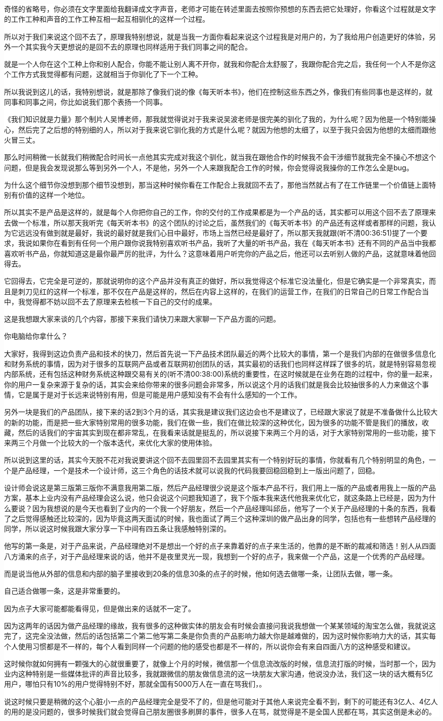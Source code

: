 奇怪的省略号，你必须在文字里面给我翻译成文字声音，老师才可能在转述里面去按照你预想的东西去把它处理好，你看这个过程就是文字的工作工种和声音的工作工种互相一起互相驯化的这样一个过程。

所以对于我们来说这个回不去了，原理我特别想说，就是当我一方面你看起来说这个过程我是对用户的，为了我给用户创造更好的体验，另外一个其实我今天更想说的是回不去的原理也同样适用于我们同事之间的配合。

就是一个人你在这个工种上你和别人配合，你能不能让别人离不开你，就我和你配合太舒服了，我跟你配合完之后，我任何一个人不是你这个工作方式我觉得都有问题，这就相当于你驯化了下一个工种。

所以我说到这儿的话，我特别想说，就是那除了像我们说的像《每天听本书》，他们在控制这些东西之外，像我们有些同事也是这样的，就同事和同事之间，你比如说我们那个表扬一个同事。

《我们知识就是力量》那个制片人吴博老师，那我就觉得说对于我来说吴波老师是很完美的驯化了我的，为什么呢？因为他是一个特别能操心，然后完了之后想的特别细的人，所以对于我来说它驯化我的方式是什么呢？就因为他想的太细了，以至于我只会因为他想的太细而跟他火冒三丈。

那么时间稍微一长就我们稍微配合时间长一点他其实完成对我这个驯化，就当我在跟他合作的时候我不会干涉细节就我完全不操心不想这个问题，但是我会发现说那么等到另外一个人，不是他，另外一个人来跟我配合工作的时候，你会觉得说我操你的工作怎么全是bug。

为什么这个细节你没想到那个细节没想到，那当这种时候你看在工作配合上我就回不去了，那他当然就占有了在工作链里一个价值链上面特别有价值的这样一个地位。

所以其实不是产品是这样的，就是每个人你把你自己的工作，你的交付的工作成果都是为一个产品的话，其实都可以用这个回不去了原理来去做一个标准，所以那天我听完《每天听本书》的这个团队的讨论之后，虽然我们的《每天听本书》的产品还有这样或者那样的问题，我认为它远远没有做到就是最好，我说的最好就是我们心目中最好，市场上当然已经是最好了，所以那天我就跟(听不清00:36:51)提了一个要求，我说如果你在看到有任何一个用户跟你说我特别喜欢听书产品，我听了大量的听书产品，我在《每天听本书》还有不同的产品当中我都喜欢听书产品，你就知道这是最你最严厉的批评，为什么？这意味着用户听完你的产品之后，他还可以去听别人做的产品，这就意味着他回得去。

它回得去，它完全是可逆的，那就说明你的这个产品并没有真正的做好，所以我觉得这个标准它没法量化，但是它确实是一个非常真实，而且是刺刀见红的这样一个标准，那不仅在产品是这样的，然后在内容上这样的，在我们的运营工作，在我们的日常自己的日常工作配合当中，我觉得都不妨以回不去了原理来去检核一下自己的交付的成果。

这是我想跟大家来谈的几个内容，那接下来我们请快刀来跟大家聊一下产品方面的问题。

你电脑给你拿什么？

大家好，我得到这边负责产品和技术的快刀，然后首先说一下产品技术团队最近的两个比较大的事情，第一个是我们内部的在做很多信息化和财务系统的事情，因为对于很多的互联网产品或者互联网初创团队的话，其实最初的话我们也同样这样踩了很多的坑，就是特别容易忽视内部系统，还有包括这种财务系统这种跟交易有关的(听不清00:38:00)系统的重要性，在这时候就是在业务在跑的过程中，你的量一起来，你的用户一复杂来源于复杂的话，其实会来给你带来的很多问题会非常多，所以说这个月的话我们就是我会比较抽很多的人力来做这个事情，它是属于是对于长远来说特别有用，但是可能是用户感知没有不会有什么感知的一个工作。

另外一块是我们的产品团队，接下来的话2到3个月的话，其实我是建议我们这边会也不是建议了，已经跟大家说了就是不准备做什么比较大的新的功能，而是把一些大家特别常用的很多功能，我们在做一些，我们在做比较深的这种优化，因为很多的功能不管是我们的播放，收藏，然后的话我们的宇宙其实到现在都非常乱，在我看来话就是挺乱的，所以说接下来两三个月的话，对于大家特别常用的一些功能，接下来两三个月做一个比较大的一个版本迭代，来优化大家的使用体验。

所以说到这里的话，其实今天脱不花对我说要讲这个回不去园里回不去园里其实有一个特别好玩的事情，你就看有几个特别明显的角色，一个是产品经理，一个是技术一个设计师，这三个角色的话技术就可以说我的代码我要回稳回稳到上一版出问题了，回稳。

设计师会说这是第三版第三版你不满意我用第二版，然后产品经理很少说是这个版本产品不行，我们用上一版的产品或者用我上一版的产品方案，基本上业内没有产品经理会这么说，他只会说这个问题我知道了，我下个版本我来迭代他我来优化它，就这条路上已经是，因为为什么要说？因为我想说的是今天也看到了业内的一个我一个好朋友，然后一个产品经理叫邱岳，他写了一个关于产品经理的十条的东西，我看了之后觉得感触还比较深的，因为毕竟这两天面试的时候，我也面试了两三个这种深圳的做产品出身的同学，包括也有一些想转产品经理的同学，所以说这时候我跟大家分享一下中间有四五条让我感触特别深的。

他写的第一条是，对于产品来说，产品经理绝对不是想出一个好的点子来靠着好的点子来生活的，他靠的是不断的裁减和筛选！别人从四面八方涌来的点子，对于产品经理来说的话，他并不是夜里灵光一现，我想到一个好的点子，我来做一个产品，这是一个优秀的产品经理。

而是说当他从外部的信息和内部的脑子里接收到20条的信息30条的点子的时候，他如何选去做哪一条，让团队去做，哪一条。

自己适合做哪一条，这是非常重要的。

因为点子大家可能都能看得见，但是做出来的话就不一定了。

因为这两年的话因为做产品经理的缘故，我有很多的这种做实体的朋友会有时候会直接问我说我想做一个某某领域的淘宝怎么做，我就说这完了，这完全没法做，然后的话包括第二个第二他写第二条是你负责的产品影响力越大你是越难做的，因为这时候你影响力大的话，其实每个人使用习惯都是不一样的，每个人看到同样一个问题的他的感受也都是不一样的，所以说你会有来自四面八方的这种感受和建议。

这时候你就如何拥有一颗强大的心就很重要了，就像上个月的时候，微信那一个信息流改版的时候，信息流打版的时候，当时那一个，因为业内这种特别是一些媒体批评的声音比较多，我就跟微信的朋友做信息流的这一块朋友大家沟通，他说没办法，我们这一块的话大概有5亿用户，哪怕只有10%的用户觉得特别不好，那就全国有5000万人在一直在骂我们，。

说这时候只要是稍微的这个心脏小一点的产品经理完全是受不了的，但是他可能对于其他人来说完全看不到，剩下的可能还有3亿人、4亿人的用的是没问题的，很多时候我们就会觉得自己朋友圈很多刷屏的事件，很多人在骂，就觉得是不是全国人民都在骂，其实这倒是未必的。

